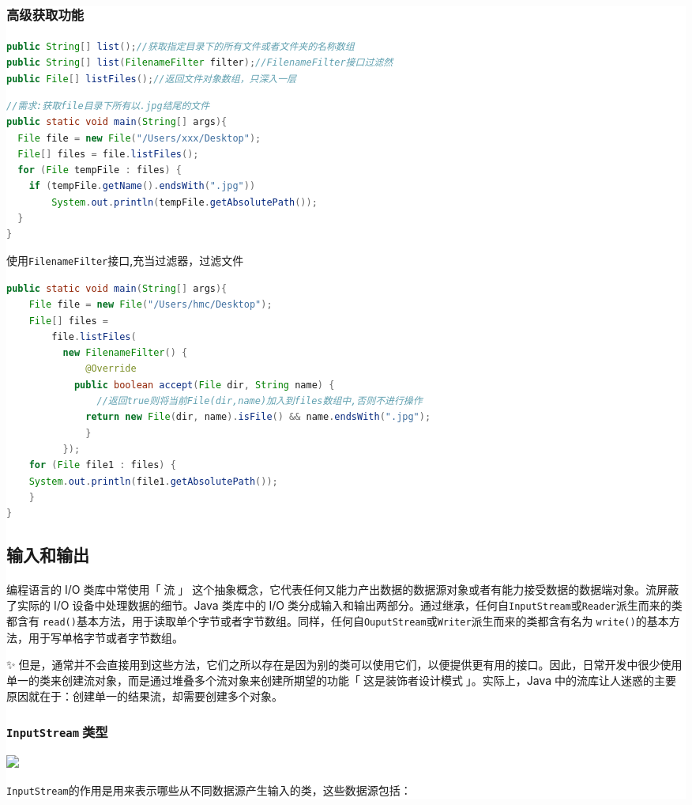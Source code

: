 ### 高级获取功能

```java
public String[] list();//获取指定目录下的所有文件或者文件夹的名称数组
public String[] list(FilenameFilter filter);//FilenameFilter接口过滤然
public File[] listFiles();//返回文件对象数组，只深入一层
```

```java
//需求:获取file目录下所有以.jpg结尾的文件
public static void main(String[] args){
  File file = new File("/Users/xxx/Desktop");
  File[] files = file.listFiles();
  for (File tempFile : files) {
    if (tempFile.getName().endsWith(".jpg"))
        System.out.println(tempFile.getAbsolutePath());
  }
}
```

使用`FilenameFilter`接口,充当过滤器，过滤文件

```java
public static void main(String[] args){
	File file = new File("/Users/hmc/Desktop");
	File[] files =
    	file.listFiles(
  	      new FilenameFilter() {
	          @Override
          	public boolean accept(File dir, String name) {
        	    //返回true则将当前File(dir,name)加入到files数组中,否则不进行操作
      	      return new File(dir, name).isFile() && name.endsWith(".jpg");
    	      }
  	      });
	for (File file1 : files) {
  	System.out.println(file1.getAbsolutePath());
	}
}
```

## 输入和输出

编程语言的 I/O 类库中常使用「 流 」 这个抽象概念，它代表任何又能力产出数据的数据源对象或者有能力接受数据的数据端对象。流屏蔽了实际的 I/O 设备中处理数据的细节。Java 类库中的 I/O 类分成输入和输出两部分。通过继承，任何自`InputStream`或`Reader`派生而来的类都含有 `read()`基本方法，用于读取单个字节或者字节数组。同样，任何自`OuputStream`或`Writer`派生而来的类都含有名为 `write()`的基本方法，用于写单格字节或者字节数组。

:sparkles: 但是，通常并不会直接用到这些方法，它们之所以存在是因为别的类可以使用它们，以便提供更有用的接口。因此，日常开发中很少使用单一的类来创建流对象，而是通过堆叠多个流对象来创建所期望的功能「 这是装饰者设计模式 」。实际上，Java 中的流库让人迷惑的主要原因就在于：创建单一的结果流，却需要创建多个对象。

### `InputStream` 类型

![](https://cdn.jsdelivr.net/gh/pineapple-man/blogImage@main/image/java/java-inputstream.png)

`InputStream`的作用是用来表示哪些从不同数据源产生输入的类，这些数据源包括：
